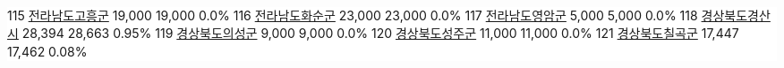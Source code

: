   <tr class="item">
    <td>115</td>
    <td><a href="/apt/전라남도고흥군">전라남도고흥군</a></td>
    <td>19,000</td>
    <td>19,000</td>
    <td>0.0%</td>
  </tr>

  <tr class="item">
    <td>116</td>
    <td><a href="/apt/전라남도화순군">전라남도화순군</a></td>
    <td>23,000</td>
    <td>23,000</td>
    <td>0.0%</td>
  </tr>

  <tr class="item">
    <td>117</td>
    <td><a href="/apt/전라남도영암군">전라남도영암군</a></td>
    <td>5,000</td>
    <td>5,000</td>
    <td>0.0%</td>
  </tr>

  <tr class="item">
    <td>118</td>
    <td><a href="/apt/경상북도경산시">경상북도경산시</a></td>
    <td>28,394</td>
    <td>28,663</td>
    <td>0.95%</td>
  </tr>

  <tr class="item">
    <td>119</td>
    <td><a href="/apt/경상북도의성군">경상북도의성군</a></td>
    <td>9,000</td>
    <td>9,000</td>
    <td>0.0%</td>
  </tr>

  <tr class="item">
    <td>120</td>
    <td><a href="/apt/경상북도성주군">경상북도성주군</a></td>
    <td>11,000</td>
    <td>11,000</td>
    <td>0.0%</td>
  </tr>

  <tr class="item">
    <td>121</td>
    <td><a href="/apt/경상북도칠곡군">경상북도칠곡군</a></td>
    <td>17,447</td>
    <td>17,462</td>
    <td>0.08%</td>
  </tr>
